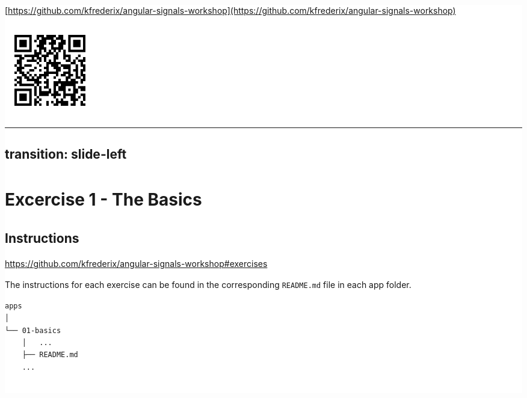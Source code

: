 [https://github.com/kfrederix/angular-signals-workshop](https://github.com/kfrederix/angular-signals-workshop)

![QR code for Angular Signals Workshop github repo](./images/repo_qr-code.png "Angular Signals Workshop repo")

<style>
  img[alt="QR code for Angular Signals Workshop github repo"] {
    height: 150px;
  }
</style>


---
transition: slide-left
---

# Excercise 1 - The Basics

## Instructions

https://github.com/kfrederix/angular-signals-workshop#exercises

The instructions for each exercise can be found in the corresponding `README.md` file in each app folder.

```
apps
│
└── 01-basics
    │   ...
    ├── README.md
    ...

```

<br>


